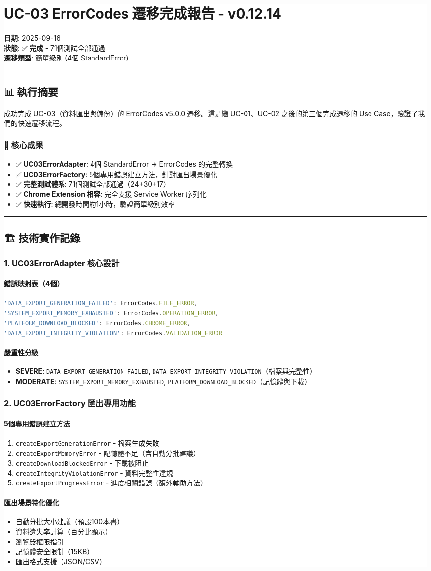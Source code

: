 # UC-03 ErrorCodes 遷移完成報告 - v0.12.14

**日期**: 2025-09-16  
**狀態**: ✅ **完成** - 71個測試全部通過  
**遷移類型**: 簡單級別 (4個 StandardError)

---

## 📊 執行摘要

成功完成 UC-03（資料匯出與備份）的 ErrorCodes v5.0.0 遷移。這是繼 UC-01、UC-02 之後的第三個完成遷移的 Use Case，驗證了我們的快速遷移流程。

### 🎯 核心成果

- ✅ **UC03ErrorAdapter**: 4個 StandardError → ErrorCodes 的完整轉換
- ✅ **UC03ErrorFactory**: 5個專用錯誤建立方法，針對匯出場景優化
- ✅ **完整測試體系**: 71個測試全部通過（24+30+17）
- ✅ **Chrome Extension 相容**: 完全支援 Service Worker 序列化
- ✅ **快速執行**: 總開發時間約1小時，驗證簡單級別效率

---

## 🏗 技術實作記錄

### 1. UC03ErrorAdapter 核心設計

#### 錯誤映射表（4個）
```javascript
'DATA_EXPORT_GENERATION_FAILED': ErrorCodes.FILE_ERROR,
'SYSTEM_EXPORT_MEMORY_EXHAUSTED': ErrorCodes.OPERATION_ERROR,
'PLATFORM_DOWNLOAD_BLOCKED': ErrorCodes.CHROME_ERROR,
'DATA_EXPORT_INTEGRITY_VIOLATION': ErrorCodes.VALIDATION_ERROR
```

#### 嚴重性分級
- **SEVERE**: `DATA_EXPORT_GENERATION_FAILED`, `DATA_EXPORT_INTEGRITY_VIOLATION`（檔案與完整性）
- **MODERATE**: `SYSTEM_EXPORT_MEMORY_EXHAUSTED`, `PLATFORM_DOWNLOAD_BLOCKED`（記憶體與下載）

### 2. UC03ErrorFactory 匯出專用功能

#### 5個專用錯誤建立方法
1. `createExportGenerationError` - 檔案生成失敗
2. `createExportMemoryError` - 記憶體不足（含自動分批建議）
3. `createDownloadBlockedError` - 下載被阻止
4. `createIntegrityViolationError` - 資料完整性違規
5. `createExportProgressError` - 進度相關錯誤（額外輔助方法）

#### 匯出場景特化優化
- 自動分批大小建議（預設100本書）
- 資料遺失率計算（百分比顯示）
- 瀏覽器權限指引
- 記憶體安全限制（15KB）
- 匯出格式支援（JSON/CSV）
